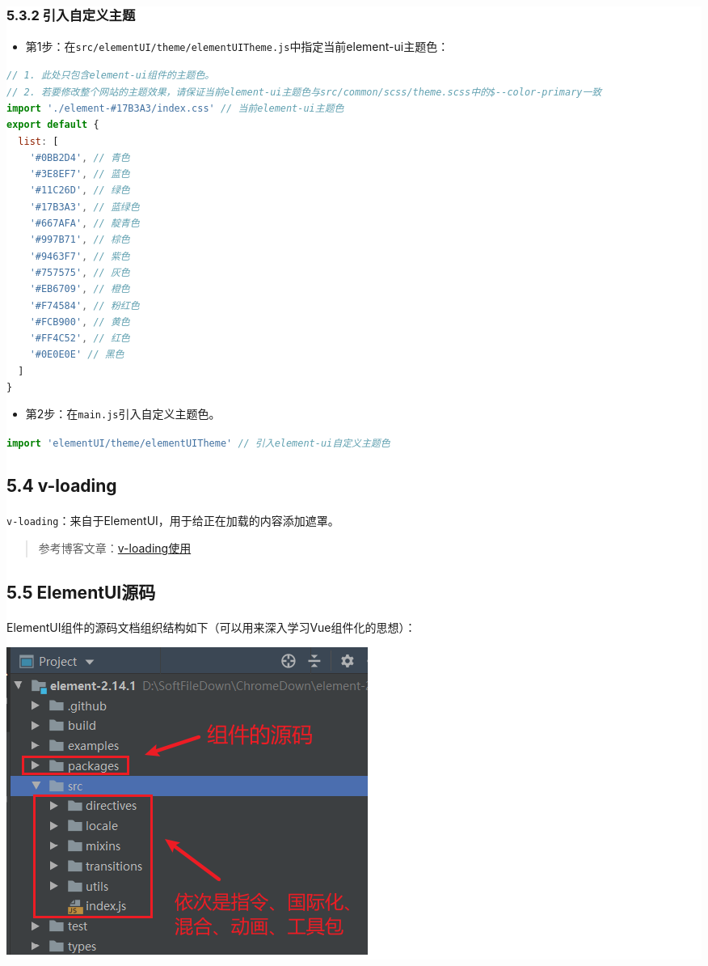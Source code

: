 ### 5.3.2 引入自定义主题

- 第1步：在`src/elementUI/theme/elementUITheme.js`中指定当前element-ui主题色：

```javascript
// 1. 此处只包含element-ui组件的主题色。
// 2. 若要修改整个网站的主题效果，请保证当前element-ui主题色与src/common/scss/theme.scss中的$--color-primary一致
import './element-#17B3A3/index.css' // 当前element-ui主题色
export default {
  list: [
    '#0BB2D4', // 青色
    '#3E8EF7', // 蓝色
    '#11C26D', // 绿色
    '#17B3A3', // 蓝绿色
    '#667AFA', // 靛青色
    '#997B71', // 棕色
    '#9463F7', // 紫色
    '#757575', // 灰色
    '#EB6709', // 橙色
    '#F74584', // 粉红色
    '#FCB900', // 黄色
    '#FF4C52', // 红色
    '#0E0E0E' // 黑色
  ]
}
```

- 第2步：在`main.js`引入自定义主题色。

```javascript
import 'elementUI/theme/elementUITheme' // 引入element-ui自定义主题色
```

## 5.4 v-loading

`v-loading`：来自于ElementUI，用于给正在加载的内容添加遮罩。

> 参考博客文章：[v-loading使用](https://blog.csdn.net/sherpan/article/details/97935370)

## 5.5 ElementUI源码

ElementUI组件的源码文档组织结构如下（可以用来深入学习Vue组件化的思想）：

![image-20201122103744701](zcblog-front2manage-docs.assets/image-20201122103744701.png)

